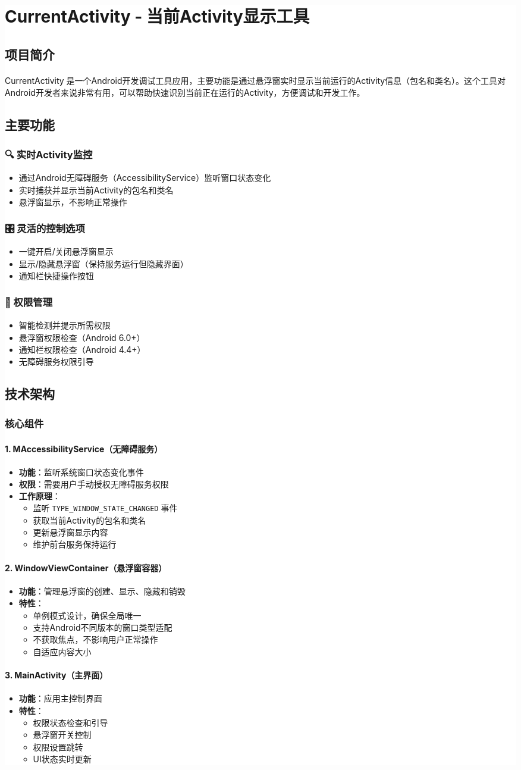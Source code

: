 # CurrentActivity - 当前Activity显示工具

## 项目简介

CurrentActivity 是一个Android开发调试工具应用，主要功能是通过悬浮窗实时显示当前运行的Activity信息（包名和类名）。这个工具对Android开发者来说非常有用，可以帮助快速识别当前正在运行的Activity，方便调试和开发工作。

## 主要功能

### 🔍 实时Activity监控
- 通过Android无障碍服务（AccessibilityService）监听窗口状态变化
- 实时捕获并显示当前Activity的包名和类名
- 悬浮窗显示，不影响正常操作

### 🎛️ 灵活的控制选项
- 一键开启/关闭悬浮窗显示
- 显示/隐藏悬浮窗（保持服务运行但隐藏界面）
- 通知栏快捷操作按钮

### 🔐 权限管理
- 智能检测并提示所需权限
- 悬浮窗权限检查（Android 6.0+）
- 通知栏权限检查（Android 4.4+）
- 无障碍服务权限引导

## 技术架构

### 核心组件

#### 1. MAccessibilityService（无障碍服务）
- **功能**：监听系统窗口状态变化事件
- **权限**：需要用户手动授权无障碍服务权限
- **工作原理**：
  - 监听 `TYPE_WINDOW_STATE_CHANGED` 事件
  - 获取当前Activity的包名和类名
  - 更新悬浮窗显示内容
  - 维护前台服务保持运行

#### 2. WindowViewContainer（悬浮窗容器）
- **功能**：管理悬浮窗的创建、显示、隐藏和销毁
- **特性**：
  - 单例模式设计，确保全局唯一
  - 支持Android不同版本的窗口类型适配
  - 不获取焦点，不影响用户正常操作
  - 自适应内容大小

#### 3. MainActivity（主界面）
- **功能**：应用主控制界面
- **特性**：
  - 权限状态检查和引导
  - 悬浮窗开关控制
  - 权限设置跳转
  - UI状态实时更新
